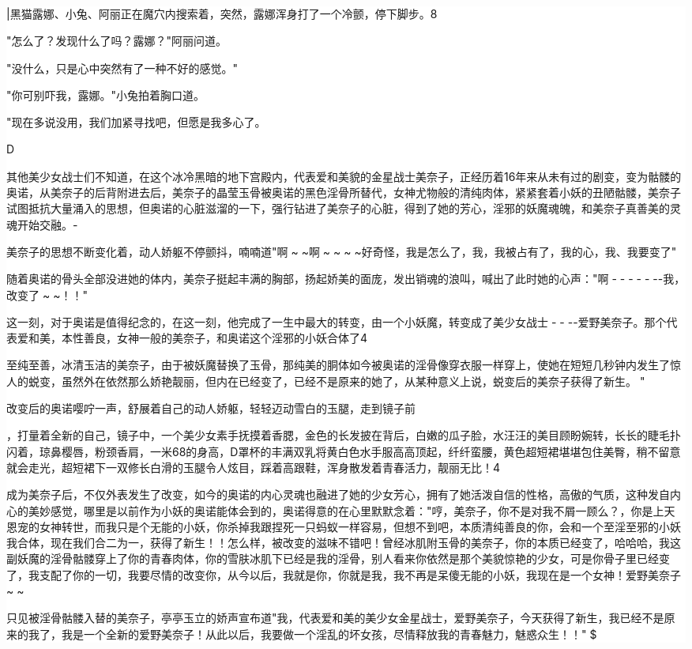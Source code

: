 

 |黑猫露娜、小兔、阿丽正在魔穴内搜索着，突然，露娜浑身打了一个冷颤，停下脚步。8



"怎么了？发现什么了吗？露娜？"阿丽问道。



"没什么，只是心中突然有了一种不好的感觉。"



"你可别吓我，露娜。"小兔拍着胸口道。



"现在多说没用，我们加紧寻找吧，但愿是我多心了。

D





其他美少女战士们不知道，在这个冰冷黑暗的地下宫殿内，代表爱和美貌的金星战士美奈子，正经历着16年来从未有过的剧变，变为骷髅的奥诺，从美奈子的后背附进去后，美奈子的晶莹玉骨被奥诺的黑色淫骨所替代，女神尤物般的清纯肉体，紧紧套着小妖的丑陋骷髅，美奈子试图抵抗大量涌入的思想，但奥诺的心脏滋溜的一下，强行钻进了美奈子的心脏，得到了她的芳心，淫邪的妖魔魂魄，和美奈子真善美的灵魂开始交融。-



美奈子的思想不断变化着，动人娇躯不停颤抖，喃喃道"啊 ~ ~啊 ~ ~ ~ ~好奇怪，我是怎么了，我，我被占有了，我的心，我、我要变了"



随着奥诺的骨头全部没进她的体内，美奈子挺起丰满的胸部，扬起娇美的面庞，发出销魂的浪叫，喊出了此时她的心声："啊 - - - - - --我，改变了 ~ ~！！"



这一刻，对于奥诺是值得纪念的，在这一刻，他完成了一生中最大的转变，由一个小妖魔，转变成了美少女战士 - - --爱野美奈子。那个代表爱和美，本性善良，女神一般的美奈子，和奥诺这个淫邪的小妖合体了4



至纯至善，冰清玉洁的美奈子，由于被妖魔替换了玉骨，那纯美的胴体如今被奥诺的淫骨像穿衣服一样穿上，使她在短短几秒钟内发生了惊人的蜕变，虽然外在依然那么娇艳靓丽，但内在已经变了，已经不是原来的她了，从某种意义上说，蜕变后的美奈子获得了新生。 "



改变后的奥诺嘤咛一声，舒展着自己的动人娇躯，轻轻迈动雪白的玉腿，走到镜子前

，打量着全新的自己，镜子中，一个美少女素手抚摸着香腮，金色的长发披在背后，白嫩的瓜子脸，水汪汪的美目顾盼婉转，长长的睫毛扑闪着，琼鼻樱唇，粉颈香肩，一米68的身高，D罩杯的丰满双乳将黄白色水手服高高顶起，纤纤蛮腰，黄色超短裙堪堪包住美臀，稍不留意就会走光，超短裙下一双修长白滑的玉腿令人炫目，踩着高跟鞋，浑身散发着青春活力，靓丽无比！4











成为美奈子后，不仅外表发生了改变，如今的奥诺的内心灵魂也融进了她的少女芳心，拥有了她活泼自信的性格，高傲的气质，这种发自内心的美妙感觉，哪里是以前作为小妖的奥诺能体会到的，奥诺得意的在心里默默念着："哼，美奈子，你不是对我不屑一顾么？，你是上天恩宠的女神转世，而我只是个无能的小妖，你杀掉我跟捏死一只蚂蚁一样容易，但想不到吧，本质清纯善良的你，会和一个至淫至邪的小妖我合体，现在我们合二为一，获得了新生！！怎么样，被改变的滋味不错吧！曾经冰肌附玉骨的美奈子，你的本质已经变了，哈哈哈，我这副妖魔的淫骨骷髅穿上了你的青春肉体，你的雪肤冰肌下已经是我的淫骨，别人看来你依然是那个美貌惊艳的少女，可是你骨子里已经变了，我支配了你的一切，我要尽情的改变你，从今以后，我就是你，你就是我，我不再是呆傻无能的小妖，我现在是一个女神！爱野美奈子 ~ ~



只见被淫骨骷髅入替的美奈子，亭亭玉立的娇声宣布道"我，代表爱和美的美少女金星战士，爱野美奈子，今天获得了新生，我已经不是原来的我了，我是一个全新的爱野美奈子！从此以后，我要做一个淫乱的坏女孩，尽情释放我的青春魅力，魅惑众生！！" $
